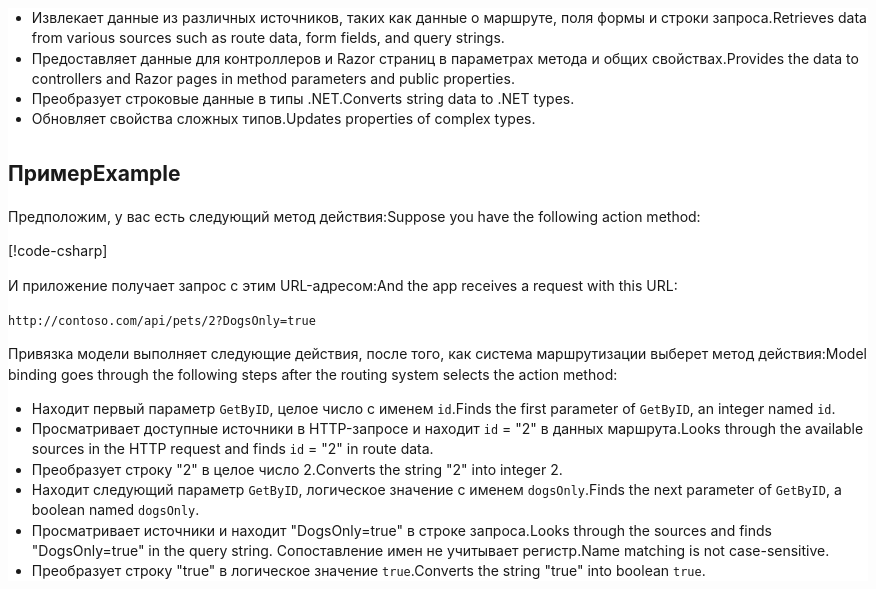* <span data-ttu-id="0b64d-112">Извлекает данные из различных источников, таких как данные о маршруте, поля формы и строки запроса.</span><span class="sxs-lookup"><span data-stu-id="0b64d-112">Retrieves data from various sources such as route data, form fields, and query strings.</span></span>
* <span data-ttu-id="0b64d-113">Предоставляет данные для контроллеров и Razor страниц в параметрах метода и общих свойствах.</span><span class="sxs-lookup"><span data-stu-id="0b64d-113">Provides the data to controllers and Razor pages in method parameters and public properties.</span></span>
* <span data-ttu-id="0b64d-114">Преобразует строковые данные в типы .NET.</span><span class="sxs-lookup"><span data-stu-id="0b64d-114">Converts string data to .NET types.</span></span>
* <span data-ttu-id="0b64d-115">Обновляет свойства сложных типов.</span><span class="sxs-lookup"><span data-stu-id="0b64d-115">Updates properties of complex types.</span></span>

## <a name="example"></a><span data-ttu-id="0b64d-116">Пример</span><span class="sxs-lookup"><span data-stu-id="0b64d-116">Example</span></span>

<span data-ttu-id="0b64d-117">Предположим, у вас есть следующий метод действия:</span><span class="sxs-lookup"><span data-stu-id="0b64d-117">Suppose you have the following action method:</span></span>

[!code-csharp[](model-binding/samples/3.x/ModelBindingSample/Controllers/PetsController.cs?name=snippet_DogsOnly)]

<span data-ttu-id="0b64d-118">И приложение получает запрос с этим URL-адресом:</span><span class="sxs-lookup"><span data-stu-id="0b64d-118">And the app receives a request with this URL:</span></span>

```
http://contoso.com/api/pets/2?DogsOnly=true
```

<span data-ttu-id="0b64d-119">Привязка модели выполняет следующие действия, после того, как система маршрутизации выберет метод действия:</span><span class="sxs-lookup"><span data-stu-id="0b64d-119">Model binding goes through the following steps after the routing system selects the action method:</span></span>

* <span data-ttu-id="0b64d-120">Находит первый параметр `GetByID`, целое число с именем `id`.</span><span class="sxs-lookup"><span data-stu-id="0b64d-120">Finds the first parameter of `GetByID`, an integer named `id`.</span></span>
* <span data-ttu-id="0b64d-121">Просматривает доступные источники в HTTP-запросе и находит `id` = "2" в данных маршрута.</span><span class="sxs-lookup"><span data-stu-id="0b64d-121">Looks through the available sources in the HTTP request and finds `id` = "2" in route data.</span></span>
* <span data-ttu-id="0b64d-122">Преобразует строку "2" в целое число 2.</span><span class="sxs-lookup"><span data-stu-id="0b64d-122">Converts the string "2" into integer 2.</span></span>
* <span data-ttu-id="0b64d-123">Находит следующий параметр `GetByID`, логическое значение с именем `dogsOnly`.</span><span class="sxs-lookup"><span data-stu-id="0b64d-123">Finds the next parameter of `GetByID`, a boolean named `dogsOnly`.</span></span>
* <span data-ttu-id="0b64d-124">Просматривает источники и находит "DogsOnly=true" в строке запроса.</span><span class="sxs-lookup"><span data-stu-id="0b64d-124">Looks through the sources and finds "DogsOnly=true" in the query string.</span></span> <span data-ttu-id="0b64d-125">Сопоставление имен не учитывает регистр.</span><span class="sxs-lookup"><span data-stu-id="0b64d-125">Name matching is not case-sensitive.</span></span>
* <span data-ttu-id="0b64d-126">Преобразует строку "true" в логическое значение `true`.</span><span class="sxs-lookup"><span data-stu-id="0b64d-126">Converts the string "true" into boolean `true`.</span></span>
